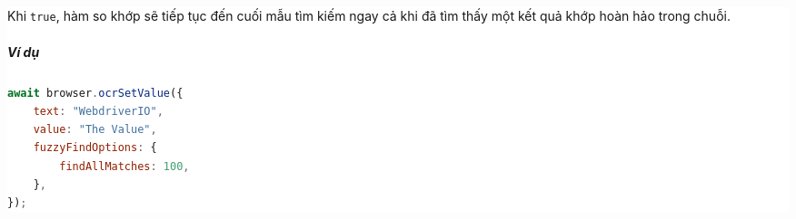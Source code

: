 Khi `true`, hàm so khớp sẽ tiếp tục đến cuối mẫu tìm kiếm ngay cả khi đã tìm thấy một kết quả khớp hoàn hảo trong chuỗi.

##### Ví dụ

```js
await browser.ocrSetValue({
    text: "WebdriverIO",
    value: "The Value",
    fuzzyFindOptions: {
        findAllMatches: 100,
    },
});
```